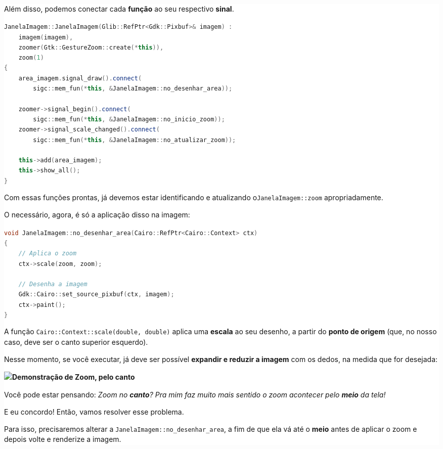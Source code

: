 Além disso, podemos conectar cada **função** ao seu respectivo **sinal**.

```cpp
JanelaImagem::JanelaImagem(Glib::RefPtr<Gdk::Pixbuf>& imagem) :
    imagem(imagem),
    zoomer(Gtk::GestureZoom::create(*this)),
    zoom(1)
{
    area_imagem.signal_draw().connect(
        sigc::mem_fun(*this, &JanelaImagem::no_desenhar_area));

    zoomer->signal_begin().connect(
        sigc::mem_fun(*this, &JanelaImagem::no_inicio_zoom));
    zoomer->signal_scale_changed().connect(
        sigc::mem_fun(*this, &JanelaImagem::no_atualizar_zoom));

    this->add(area_imagem);
    this->show_all();
}
```

Com essas funções prontas, já devemos estar identificando e atualizando o`JanelaImagem::zoom`
apropriadamente.

O necessário, agora, é só a aplicação disso na imagem:

```cpp
void JanelaImagem::no_desenhar_area(Cairo::RefPtr<Cairo::Context> ctx)
{
    // Aplica o zoom
    ctx->scale(zoom, zoom);

    // Desenha a imagem
    Gdk::Cairo::set_source_pixbuf(ctx, imagem);
    ctx->paint();
}
```

A função `Cairo::Context::scale(double, double)` aplica uma **escala** ao seu desenho, a partir do
**ponto de origem** (que, no nosso caso, deve ser o canto superior esquerdo).

Nesse momento, se você executar, já deve ser possível **expandir e reduzir a imagem** com os dedos,
na medida que for desejada:



![](https://moskoscode.com/wp-content/uploads/2020/06/zoomcanto.gif)**Demonstração de Zoom, pelo canto**



Você pode estar pensando: *Zoom no **canto**? Pra mim faz muito mais sentido o zoom acontecer pelo
**meio** da tela!*

E eu concordo! Então, vamos resolver esse problema.

Para isso, precisaremos alterar a `JanelaImagem::no_desenhar_area`, a fim de que ela vá até o
**meio** antes de aplicar o zoom e depois volte e renderize a imagem.
